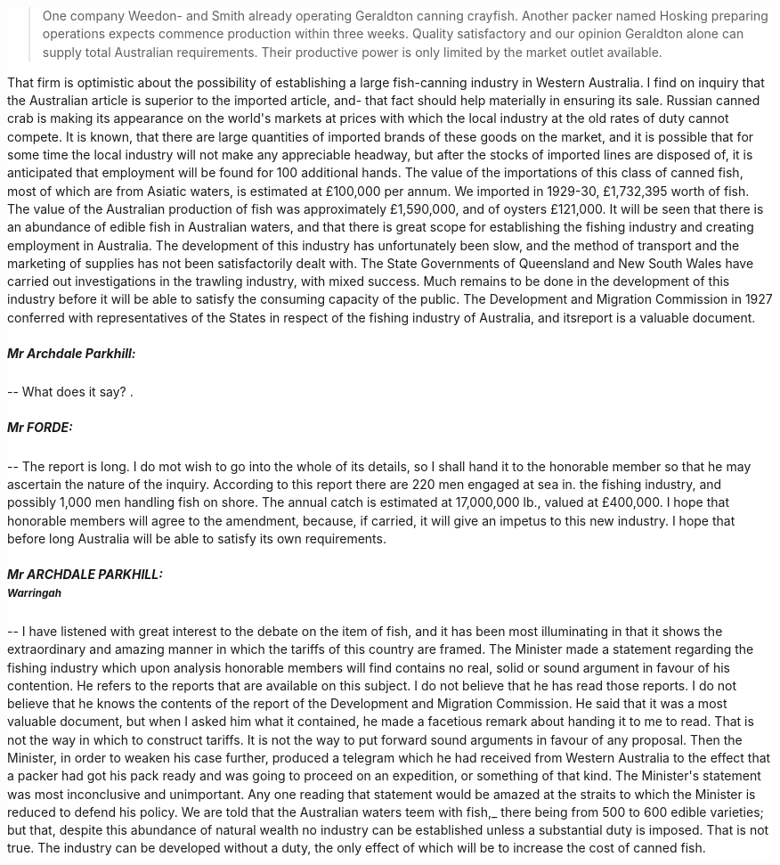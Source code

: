   >One company Weedon- and Smith already operating Geraldton canning crayfish. Another packer named Hosking preparing operations expects commence production within three weeks. Quality satisfactory and our opinion Geraldton alone can supply total Australian requirements. Their productive power is only limited by the market outlet available. 

That firm is optimistic about the possibility of establishing a large fish-canning industry in Western Australia. I find on inquiry that the Australian article is superior to the imported article, and- that fact should help materially in ensuring its sale. Russian canned crab is making its appearance on the world's markets at prices with which the local industry at the old rates of duty cannot compete. It is known, that there are large quantities of imported brands of these goods on the market, and it is possible that for some time the local industry will not make any appreciable headway, but after the stocks of imported lines are disposed of, it is anticipated that employment will be found for 100 additional hands. The value of the importations of this class of canned fish, most of which are from Asiatic waters, is estimated at £100,000 per annum. We imported in 1929-30, £1,732,395 worth of fish. The value of the Australian production of fish was approximately £1,590,000, and of oysters £121,000. It will be seen that there is an abundance of edible fish in Australian waters, and that there is great scope for establishing the fishing industry and creating employment in Australia. The development of this industry has unfortunately been slow, and the method of transport and the marketing of supplies has not been satisfactorily dealt with. The State Governments of Queensland and New South Wales have carried out investigations in the trawling industry, with mixed success. Much remains to be done in the development of this industry before it will be able to satisfy the consuming capacity of the public. The Development and Migration Commission in 1927 conferred with representatives of the States in respect of the fishing industry of Australia, and itsreport is a valuable document. 

##### Mr Archdale Parkhill:

-- What does it say? . 

##### Mr FORDE:

-- The report is long. I do mot wish to go into the whole of its details, so I shall hand it to the honorable member so that he may ascertain the nature of the inquiry. According to this report there are 220 men engaged at sea in. the fishing industry, and possibly 1,000 men handling fish on shore. The annual catch is estimated at 17,000,000 lb., valued at £400,000. I hope that honorable members will agree to the amendment, because, if carried, it will give an impetus to this new industry. I hope that before long Australia will be able to satisfy its own requirements. 

##### Mr ARCHDALE PARKHILL:<br><small class="text-muted">Warringah</small>

--  I have listened with great interest to the debate on the item of fish, and it has been most illuminating in that it shows the extraordinary and amazing manner in which the tariffs of this country are framed. The Minister made a statement regarding the fishing industry which upon analysis honorable members will find contains no real, solid or sound argument in favour of his contention. He refers to the reports that are available on this subject. I do not believe that he has read those reports. I do not believe that he knows the contents of the report of the Development and Migration Commission. He said that it was a most valuable document, but when I asked him what it contained, he made a facetious remark about handing it to me to read. That is not the way in which to construct tariffs. It is not the way to put forward sound arguments in favour of any proposal. Then the Minister, in order to weaken his case further, produced a telegram which he had received from Western Australia to the effect that a packer had got his pack ready and was going to proceed on an expedition, or something of that kind. The Minister's statement was most inconclusive and unimportant. Any one reading that statement would be amazed at the straits to which the Minister is reduced to defend his policy. We are told that the Australian waters teem with fish,_ there being from 500 to 600 edible varieties; but that, despite this abundance of natural wealth no industry can be established unless a substantial duty is imposed. That is not true. The industry can be developed without a duty, the only effect of which will be to increase the cost of canned fish. 
